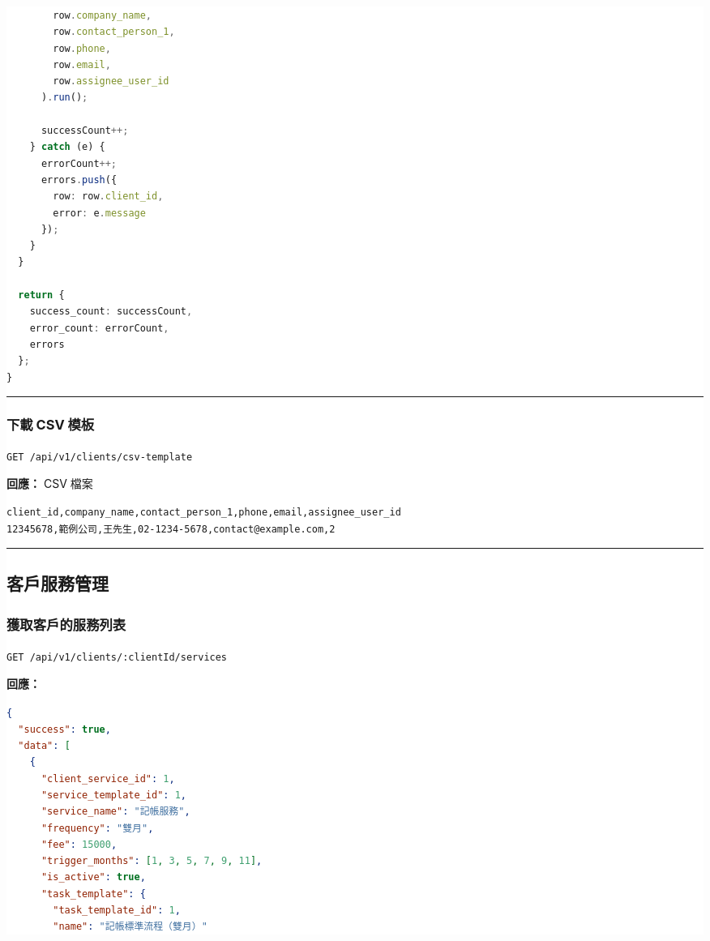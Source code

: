 ```typescript
        row.company_name,
        row.contact_person_1,
        row.phone,
        row.email,
        row.assignee_user_id
      ).run();
      
      successCount++;
    } catch (e) {
      errorCount++;
      errors.push({
        row: row.client_id,
        error: e.message
      });
    }
  }
  
  return {
    success_count: successCount,
    error_count: errorCount,
    errors
  };
}
```

---

### 下載 CSV 模板

```
GET /api/v1/clients/csv-template
```

**回應：** CSV 檔案

```csv
client_id,company_name,contact_person_1,phone,email,assignee_user_id
12345678,範例公司,王先生,02-1234-5678,contact@example.com,2
```

---

## 客戶服務管理

### 獲取客戶的服務列表

```
GET /api/v1/clients/:clientId/services
```

**回應：**
```json
{
  "success": true,
  "data": [
    {
      "client_service_id": 1,
      "service_template_id": 1,
      "service_name": "記帳服務",
      "frequency": "雙月",
      "fee": 15000,
      "trigger_months": [1, 3, 5, 7, 9, 11],
      "is_active": true,
      "task_template": {
        "task_template_id": 1,
        "name": "記帳標準流程（雙月）"
```